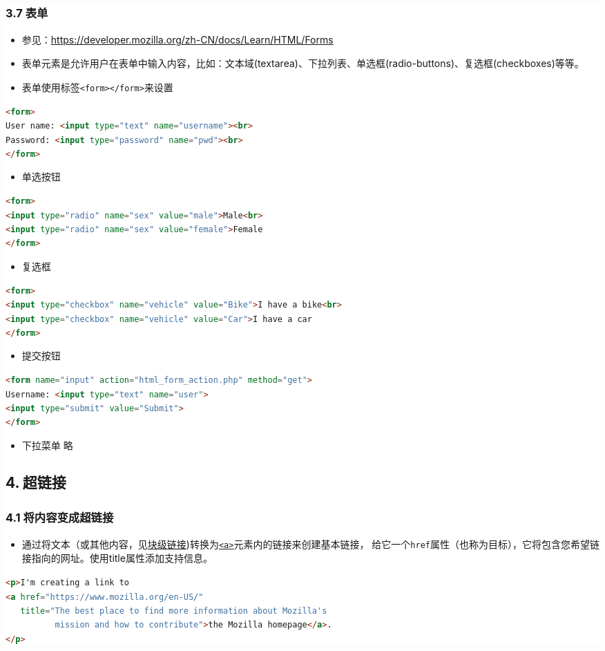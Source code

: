 ### 3.7 表单

- 参见：https://developer.mozilla.org/zh-CN/docs/Learn/HTML/Forms

- 表单元素是允许用户在表单中输入内容，比如：文本域(textarea)、下拉列表、单选框(radio-buttons)、复选框(checkboxes)等等。
- 表单使用标签`<form></form>`来设置

```html
<form>
User name: <input type="text" name="username"><br>
Password: <input type="password" name="pwd"><br>
</form>
```

- 单选按钮

```html
<form>
<input type="radio" name="sex" value="male">Male<br>
<input type="radio" name="sex" value="female">Female
</form>
```

- 复选框

```html
<form>
<input type="checkbox" name="vehicle" value="Bike">I have a bike<br>
<input type="checkbox" name="vehicle" value="Car">I have a car
</form>
```

- 提交按钮

```html
<form name="input" action="html_form_action.php" method="get">
Username: <input type="text" name="user">
<input type="submit" value="Submit">
</form>
```

- 下拉菜单 略

  

## 4. 超链接

### 4.1 将内容变成超链接

- 通过将文本（或其他内容，见[块级链接](https://developer.mozilla.org/zh-CN/docs/Learn/HTML/Introduction_to_HTML/Creating_hyperlinks#块级链接))转换为[`<a>`](https://developer.mozilla.org/zh-CN/docs/Web/HTML/Element/a)元素内的链接来创建基本链接， 给它一个`href`属性（也称为目标），它将包含您希望链接指向的网址。使用title属性添加支持信息。

```html
<p>I'm creating a link to
<a href="https://www.mozilla.org/en-US/"
   title="The best place to find more information about Mozilla's
          mission and how to contribute">the Mozilla homepage</a>.
</p>
```

